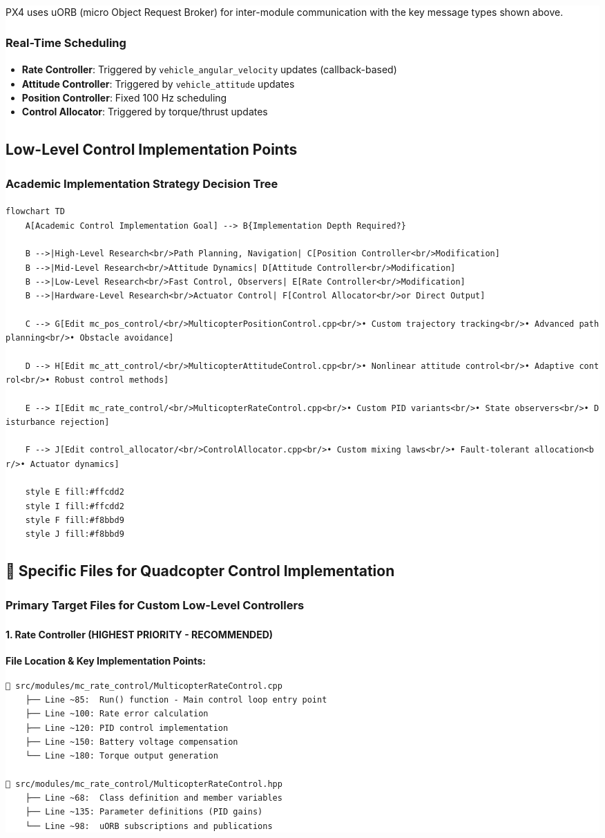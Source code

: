 
PX4 uses uORB (micro Object Request Broker) for inter-module communication with the key message types shown above.

### Real-Time Scheduling
- **Rate Controller**: Triggered by `vehicle_angular_velocity` updates (callback-based)
- **Attitude Controller**: Triggered by `vehicle_attitude` updates
- **Position Controller**: Fixed 100 Hz scheduling
- **Control Allocator**: Triggered by torque/thrust updates

## Low-Level Control Implementation Points

### Academic Implementation Strategy Decision Tree

```mermaid
flowchart TD
    A[Academic Control Implementation Goal] --> B{Implementation Depth Required?}

    B -->|High-Level Research<br/>Path Planning, Navigation| C[Position Controller<br/>Modification]
    B -->|Mid-Level Research<br/>Attitude Dynamics| D[Attitude Controller<br/>Modification]
    B -->|Low-Level Research<br/>Fast Control, Observers| E[Rate Controller<br/>Modification]
    B -->|Hardware-Level Research<br/>Actuator Control| F[Control Allocator<br/>or Direct Output]

    C --> G[Edit mc_pos_control/<br/>MulticopterPositionControl.cpp<br/>• Custom trajectory tracking<br/>• Advanced path planning<br/>• Obstacle avoidance]

    D --> H[Edit mc_att_control/<br/>MulticopterAttitudeControl.cpp<br/>• Nonlinear attitude control<br/>• Adaptive control<br/>• Robust control methods]

    E --> I[Edit mc_rate_control/<br/>MulticopterRateControl.cpp<br/>• Custom PID variants<br/>• State observers<br/>• Disturbance rejection]

    F --> J[Edit control_allocator/<br/>ControlAllocator.cpp<br/>• Custom mixing laws<br/>• Fault-tolerant allocation<br/>• Actuator dynamics]

    style E fill:#ffcdd2
    style I fill:#ffcdd2
    style F fill:#f8bbd9
    style J fill:#f8bbd9
```

## 🎯 Specific Files for Quadcopter Control Implementation

### **Primary Target Files for Custom Low-Level Controllers**

#### **1. Rate Controller (HIGHEST PRIORITY - RECOMMENDED)**

**File Location & Key Implementation Points:**
```
📁 src/modules/mc_rate_control/MulticopterRateControl.cpp
    ├── Line ~85:  Run() function - Main control loop entry point
    ├── Line ~100: Rate error calculation
    ├── Line ~120: PID control implementation
    ├── Line ~150: Battery voltage compensation
    └── Line ~180: Torque output generation

📁 src/modules/mc_rate_control/MulticopterRateControl.hpp
    ├── Line ~68:  Class definition and member variables
    ├── Line ~135: Parameter definitions (PID gains)
    └── Line ~98:  uORB subscriptions and publications
```